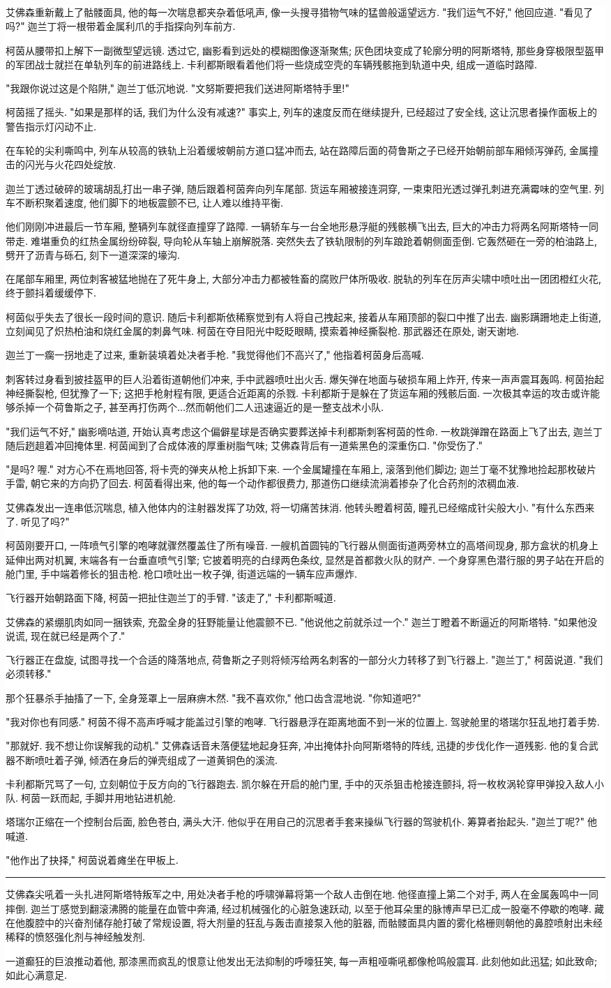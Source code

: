 艾佛森重新戴上了骷髅面具, 他的每一次喘息都夹杂着低吼声, 像一头搜寻猎物气味的猛兽般遥望远方. "我们运气不好," 他回应道. "看见了吗?" 迦兰丁将一根带着金属利爪的手指探向列车前方.

柯茵从腰带扣上解下一副微型望远镜. 透过它, 幽影看到远处的模糊图像逐渐聚焦; 灰色团块变成了轮廓分明的阿斯塔特, 那些身穿极限型盔甲的军团战士就拦在单轨列车的前进路线上. 卡利都斯眼看着他们将一些烧成空壳的车辆残骸拖到轨道中央, 组成一道临时路障.

"我跟你说过这是个陷阱," 迦兰丁低沉地说. "文努斯要把我们送进阿斯塔特手里!"

柯茵摇了摇头. "如果是那样的话, 我们为什么没有减速?" 事实上, 列车的速度反而在继续提升, 已经超过了安全线, 这让沉思者操作面板上的警告指示灯闪动不止.

在车轮的尖利嘶鸣中, 列车从较高的铁轨上沿着缓坡朝前方道口猛冲而去, 站在路障后面的荷鲁斯之子已经开始朝前部车厢倾泻弹药, 金属撞击的闪光与火花四处绽放.

迦兰丁透过破碎的玻璃胡乱打出一串子弹, 随后跟着柯茵奔向列车尾部. 货运车厢被接连洞穿, 一束束阳光透过弹孔刺进充满霉味的空气里. 列车不断积聚着速度, 他们脚下的地板震颤不已, 让人难以维持平衡.

他们刚刚冲进最后一节车厢, 整辆列车就径直撞穿了路障. 一辆轿车与一台全地形悬浮艇的残骸横飞出去, 巨大的冲击力将两名阿斯塔特一同带走. 难堪重负的红热金属纷纷碎裂, 导向轮从车轴上崩解脱落. 突然失去了铁轨限制的列车踉跄着朝侧面歪倒. 它轰然砸在一旁的柏油路上, 劈开了沥青与砾石, 刻下一道深深的壕沟.

在尾部车厢里, 两位刺客被猛地抛在了死牛身上, 大部分冲击力都被牲畜的腐败尸体所吸收. 脱轨的列车在厉声尖啸中喷吐出一团团橙红火花, 终于颤抖着缓缓停下.

柯茵似乎失去了很长一段时间的意识. 随后卡利都斯依稀察觉到有人将自己拽起来, 接着从车厢顶部的裂口中推了出去. 幽影蹒跚地走上街道, 立刻闻见了炽热柏油和烧红金属的刺鼻气味. 柯茵在夺目阳光中眨眨眼睛, 摸索着神经撕裂枪. 那武器还在原处, 谢天谢地.

迦兰丁一瘸一拐地走了过来, 重新装填着处决者手枪. "我觉得他们不高兴了," 他指着柯茵身后高喊.

刺客转过身看到披挂盔甲的巨人沿着街道朝他们冲来, 手中武器喷吐出火舌. 爆矢弹在地面与破损车厢上炸开, 传来一声声震耳轰鸣. 柯茵抬起神经撕裂枪, 但犹豫了一下; 这把手枪射程有限, 更适合近距离的杀戮. 卡利都斯于是躲在了货运车厢的残骸后面. 一次极其幸运的攻击或许能够杀掉一个荷鲁斯之子, 甚至再打伤两个…然而朝他们二人迅速逼近的是一整支战术小队.

"我们运气不好," 幽影嘀咕道, 开始认真考虑这个偏僻星球是否确实要葬送掉卡利都斯刺客柯茵的性命. 一枚跳弹蹭在路面上飞了出去, 迦兰丁随后趔趄着冲回掩体里. 柯茵闻到了合成体液的厚重树脂气味; 艾佛森背后有一道紫黑色的深重伤口. "你受伤了."

"是吗? 喔." 对方心不在焉地回答, 将卡壳的弹夹从枪上拆卸下来. 一个金属罐撞在车厢上, 滚落到他们脚边; 迦兰丁毫不犹豫地捡起那枚破片手雷, 朝它来的方向扔了回去. 柯茵看得出来, 他的每一个动作都很费力, 那道伤口继续流淌着掺杂了化合药剂的浓稠血液.

艾佛森发出一连串低沉喘息, 植入他体内的注射器发挥了功效, 将一切痛苦抹消. 他转头瞪着柯茵, 瞳孔已经缩成针尖般大小. "有什么东西来了. 听见了吗?"

柯茵刚要开口, 一阵喷气引擎的咆哮就骤然覆盖住了所有噪音. 一艘机首圆钝的飞行器从侧面街道两旁林立的高塔间现身, 那方盒状的机身上延伸出两对机翼, 末端各有一台垂直喷气引擎; 它披着明亮的白绿两色条纹, 显然是首都救火队的财产. 一个身穿黑色潜行服的男子站在开启的舱门里, 手中端着修长的狙击枪. 枪口喷吐出一枚子弹, 街道远端的一辆车应声爆炸.

飞行器开始朝路面下降, 柯茵一把扯住迦兰丁的手臂. "该走了," 卡利都斯喊道.

艾佛森的紧绷肌肉如同一捆铁索, 充盈全身的狂野能量让他震颤不已. "他说他之前就杀过一个." 迦兰丁瞪着不断逼近的阿斯塔特. "如果他没说谎, 现在就已经是两个了."

飞行器正在盘旋, 试图寻找一个合适的降落地点, 荷鲁斯之子则将倾泻给两名刺客的一部分火力转移了到飞行器上. "迦兰丁," 柯茵说道. "我们必须转移."

那个狂暴杀手抽搐了一下, 全身笼罩上一层麻痹木然. "我不喜欢你," 他口齿含混地说. "你知道吧?"

"我对你也有同感." 柯茵不得不高声呼喊才能盖过引擎的咆哮. 飞行器悬浮在距离地面不到一米的位置上. 驾驶舱里的塔瑞尔狂乱地打着手势.

"那就好. 我不想让你误解我的动机." 艾佛森话音未落便猛地起身狂奔, 冲出掩体扑向阿斯塔特的阵线, 迅捷的步伐化作一道残影. 他的复合武器不断喷吐着子弹, 倾洒在身后的弹壳组成了一道黄铜色的溪流.

卡利都斯咒骂了一句, 立刻朝位于反方向的飞行器跑去. 凯尔躲在开启的舱门里, 手中的灭杀狙击枪接连颤抖, 将一枚枚涡轮穿甲弹投入敌人小队. 柯茵一跃而起, 手脚并用地钻进机舱.

塔瑞尔正缩在一个控制台后面, 脸色苍白, 满头大汗. 他似乎在用自己的沉思者手套来操纵飞行器的驾驶机仆. 筹算者抬起头. "迦兰丁呢?" 他喊道.

"他作出了抉择," 柯茵说着瘫坐在甲板上.

--------

艾佛森尖吼着一头扎进阿斯塔特叛军之中, 用处决者手枪的呼啸弹幕将第一个敌人击倒在地. 他径直撞上第二个对手, 两人在金属轰鸣中一同摔倒. 迦兰丁感觉到翻滚沸腾的能量在血管中奔涌, 经过机械强化的心脏急速跃动, 以至于他耳朵里的脉博声早已汇成一股毫不停歇的咆哮. 藏在他腹腔中的兴奋剂储存舱打破了常规设置, 将大剂量的狂乱与轰击直接泵入他的脏器, 而骷髅面具内置的雾化格栅则朝他的鼻腔喷射出未经稀释的愤怒强化剂与神经触发剂.

一道癫狂的巨浪推动着他, 那漆黑而疯乱的恨意让他发出无法抑制的呼嚎狂笑, 每一声粗哑嘶吼都像枪鸣般震耳. 此刻他如此迅猛; 如此致命; 如此心满意足.
